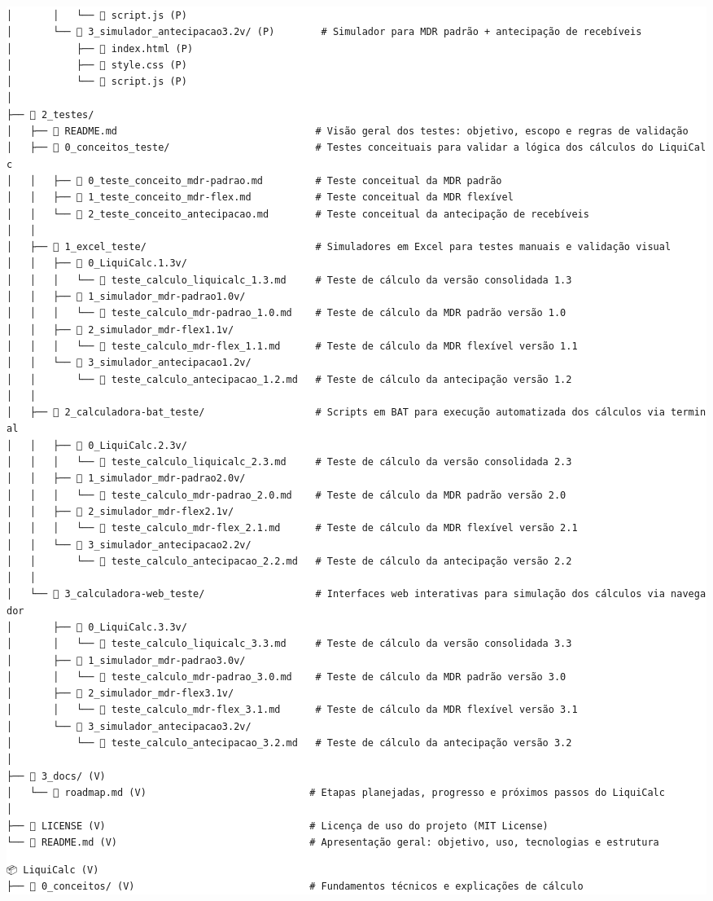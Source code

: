 ```
│       │   └── 📄 script.js (P)
│       └── 📁 3_simulador_antecipacao3.2v/ (P)        # Simulador para MDR padrão + antecipação de recebíveis
│           ├── 📄 index.html (P)
│           ├── 📄 style.css (P)
│           └── 📄 script.js (P)
│
├── 📁 2_testes/ 
│   ├── 📄 README.md                                  # Visão geral dos testes: objetivo, escopo e regras de validação
│   ├── 📁 0_conceitos_teste/                         # Testes conceituais para validar a lógica dos cálculos do LiquiCalc
│   │   ├── 📄 0_teste_conceito_mdr-padrao.md         # Teste conceitual da MDR padrão
│   │   ├── 📄 1_teste_conceito_mdr-flex.md           # Teste conceitual da MDR flexível
│   │   └── 📄 2_teste_conceito_antecipacao.md        # Teste conceitual da antecipação de recebíveis
│   │
│   ├── 📁 1_excel_teste/                             # Simuladores em Excel para testes manuais e validação visual
│   │   ├── 📁 0_LiquiCalc.1.3v/                    
│   │   │   └── 📄 teste_calculo_liquicalc_1.3.md     # Teste de cálculo da versão consolidada 1.3
│   │   ├── 📁 1_simulador_mdr-padrao1.0v/           
│   │   │   └── 📄 teste_calculo_mdr-padrao_1.0.md    # Teste de cálculo da MDR padrão versão 1.0
│   │   ├── 📁 2_simulador_mdr-flex1.1v/             
│   │   │   └── 📄 teste_calculo_mdr-flex_1.1.md      # Teste de cálculo da MDR flexível versão 1.1
│   │   └── 📁 3_simulador_antecipacao1.2v/         
│   │       └── 📄 teste_calculo_antecipacao_1.2.md   # Teste de cálculo da antecipação versão 1.2
│   │
│   ├── 📁 2_calculadora-bat_teste/                   # Scripts em BAT para execução automatizada dos cálculos via terminal
│   │   ├── 📁 0_LiquiCalc.2.3v/                       
│   │   │   └── 📄 teste_calculo_liquicalc_2.3.md     # Teste de cálculo da versão consolidada 2.3
│   │   ├── 📁 1_simulador_mdr-padrao2.0v/             
│   │   │   └── 📄 teste_calculo_mdr-padrao_2.0.md    # Teste de cálculo da MDR padrão versão 2.0
│   │   ├── 📁 2_simulador_mdr-flex2.1v/              
│   │   │   └── 📄 teste_calculo_mdr-flex_2.1.md      # Teste de cálculo da MDR flexível versão 2.1
│   │   └── 📁 3_simulador_antecipacao2.2v/            
│   │       └── 📄 teste_calculo_antecipacao_2.2.md   # Teste de cálculo da antecipação versão 2.2
│   │
│   └── 📁 3_calculadora-web_teste/                   # Interfaces web interativas para simulação dos cálculos via navegador
│       ├── 📁 0_LiquiCalc.3.3v/                       
│       │   └── 📄 teste_calculo_liquicalc_3.3.md     # Teste de cálculo da versão consolidada 3.3
│       ├── 📁 1_simulador_mdr-padrao3.0v/             
│       │   └── 📄 teste_calculo_mdr-padrao_3.0.md    # Teste de cálculo da MDR padrão versão 3.0
│       ├── 📁 2_simulador_mdr-flex3.1v/               
│       │   └── 📄 teste_calculo_mdr-flex_3.1.md      # Teste de cálculo da MDR flexível versão 3.1
│       └── 📁 3_simulador_antecipacao3.2v/            
│           └── 📄 teste_calculo_antecipacao_3.2.md   # Teste de cálculo da antecipação versão 3.2
│
├── 📁 3_docs/ (V)
│   └── 📄 roadmap.md (V)                            # Etapas planejadas, progresso e próximos passos do LiquiCalc
│
├── 📄 LICENSE (V)                                   # Licença de uso do projeto (MIT License)
└── 📄 README.md (V)                                 # Apresentação geral: objetivo, uso, tecnologias e estrutura

```
```
📦 LiquiCalc (V)  
├── 📁 0_conceitos/ (V)                              # Fundamentos técnicos e explicações de cálculo
```
